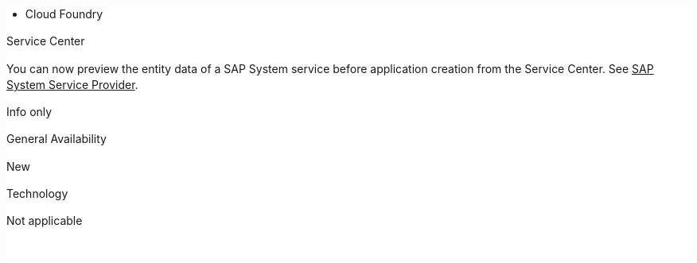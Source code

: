 
</td>
<td valign="top">

-   Cloud Foundry



</td>
<td valign="top">

Service Center



</td>
<td valign="top">

You can now preview the entity data of a SAP System service before application creation from the Service Center. See [SAP System Service Provider](https://help.sap.com/docs/SAP%20Business%20Application%20Studio/9d1db9835307451daa8c930fbd9ab264/892114ce078b4e17a9ff7e751e6330cc.html).



</td>
<td valign="top">

Info only



</td>
<td valign="top">

General Availability



</td>
<td valign="top">

New



</td>
<td valign="top">

Technology



</td>
<td valign="top">

Not applicable



</td>
<td valign="top">

 



</td>
<td valign="top">
